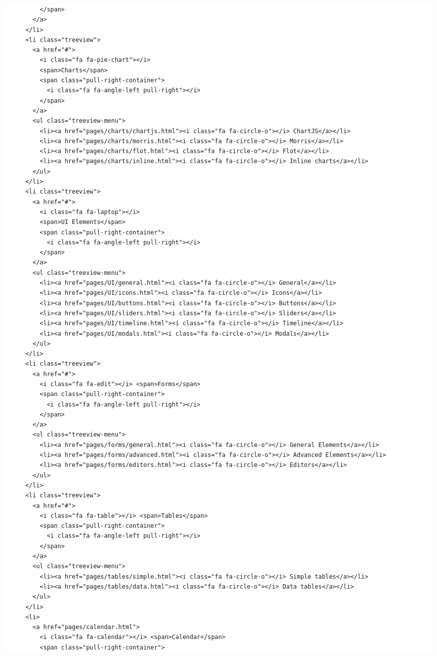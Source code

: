               </span>
            </a>
          </li>
          <li class="treeview">
            <a href="#">
              <i class="fa fa-pie-chart"></i>
              <span>Charts</span>
              <span class="pull-right-container">
                <i class="fa fa-angle-left pull-right"></i>
              </span>
            </a>
            <ul class="treeview-menu">
              <li><a href="pages/charts/chartjs.html"><i class="fa fa-circle-o"></i> ChartJS</a></li>
              <li><a href="pages/charts/morris.html"><i class="fa fa-circle-o"></i> Morris</a></li>
              <li><a href="pages/charts/flot.html"><i class="fa fa-circle-o"></i> Flot</a></li>
              <li><a href="pages/charts/inline.html"><i class="fa fa-circle-o"></i> Inline charts</a></li>
            </ul>
          </li>
          <li class="treeview">
            <a href="#">
              <i class="fa fa-laptop"></i>
              <span>UI Elements</span>
              <span class="pull-right-container">
                <i class="fa fa-angle-left pull-right"></i>
              </span>
            </a>
            <ul class="treeview-menu">
              <li><a href="pages/UI/general.html"><i class="fa fa-circle-o"></i> General</a></li>
              <li><a href="pages/UI/icons.html"><i class="fa fa-circle-o"></i> Icons</a></li>
              <li><a href="pages/UI/buttons.html"><i class="fa fa-circle-o"></i> Buttons</a></li>
              <li><a href="pages/UI/sliders.html"><i class="fa fa-circle-o"></i> Sliders</a></li>
              <li><a href="pages/UI/timeline.html"><i class="fa fa-circle-o"></i> Timeline</a></li>
              <li><a href="pages/UI/modals.html"><i class="fa fa-circle-o"></i> Modals</a></li>
            </ul>
          </li>
          <li class="treeview">
            <a href="#">
              <i class="fa fa-edit"></i> <span>Forms</span>
              <span class="pull-right-container">
                <i class="fa fa-angle-left pull-right"></i>
              </span>
            </a>
            <ul class="treeview-menu">
              <li><a href="pages/forms/general.html"><i class="fa fa-circle-o"></i> General Elements</a></li>
              <li><a href="pages/forms/advanced.html"><i class="fa fa-circle-o"></i> Advanced Elements</a></li>
              <li><a href="pages/forms/editors.html"><i class="fa fa-circle-o"></i> Editors</a></li>
            </ul>
          </li>
          <li class="treeview">
            <a href="#">
              <i class="fa fa-table"></i> <span>Tables</span>
              <span class="pull-right-container">
                <i class="fa fa-angle-left pull-right"></i>
              </span>
            </a>
            <ul class="treeview-menu">
              <li><a href="pages/tables/simple.html"><i class="fa fa-circle-o"></i> Simple tables</a></li>
              <li><a href="pages/tables/data.html"><i class="fa fa-circle-o"></i> Data tables</a></li>
            </ul>
          </li>
          <li>
            <a href="pages/calendar.html">
              <i class="fa fa-calendar"></i> <span>Calendar</span>
              <span class="pull-right-container">